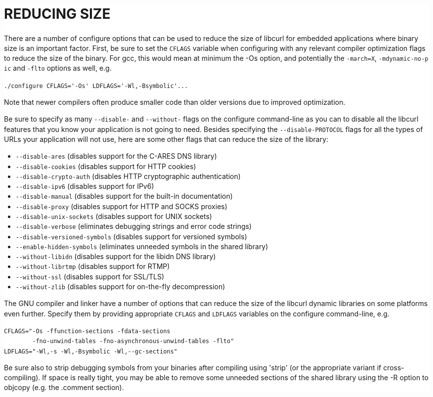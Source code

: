 # REDUCING SIZE

There are a number of configure options that can be used to reduce the size of libcurl for embedded applications where
binary size is an important factor. First, be sure to set the `CFLAGS` variable when configuring with any relevant
compiler optimization flags to reduce the size of the binary. For gcc, this would mean at minimum the -Os option, and
potentially the `-march=X`,
`-mdynamic-no-pic` and `-flto` options as well, e.g.

    ./configure CFLAGS='-Os' LDFLAGS='-Wl,-Bsymbolic'...

Note that newer compilers often produce smaller code than older versions due to improved optimization.

Be sure to specify as many `--disable-` and `--without-` flags on the configure command-line as you can to disable all
the libcurl features that you know your application is not going to need. Besides specifying the
`--disable-PROTOCOL` flags for all the types of URLs your application will not use, here are some other flags that can
reduce the size of the library:

- `--disable-ares` (disables support for the C-ARES DNS library)
- `--disable-cookies` (disables support for HTTP cookies)
- `--disable-crypto-auth` (disables HTTP cryptographic authentication)
- `--disable-ipv6` (disables support for IPv6)
- `--disable-manual` (disables support for the built-in documentation)
- `--disable-proxy` (disables support for HTTP and SOCKS proxies)
- `--disable-unix-sockets` (disables support for UNIX sockets)
- `--disable-verbose` (eliminates debugging strings and error code strings)
- `--disable-versioned-symbols` (disables support for versioned symbols)
- `--enable-hidden-symbols` (eliminates unneeded symbols in the shared library)
- `--without-libidn` (disables support for the libidn DNS library)
- `--without-librtmp` (disables support for RTMP)
- `--without-ssl` (disables support for SSL/TLS)
- `--without-zlib` (disables support for on-the-fly decompression)

The GNU compiler and linker have a number of options that can reduce the size of the libcurl dynamic libraries on some
platforms even further. Specify them by providing appropriate `CFLAGS` and `LDFLAGS` variables on the configure
command-line, e.g.

    CFLAGS="-Os -ffunction-sections -fdata-sections
            -fno-unwind-tables -fno-asynchronous-unwind-tables -flto"
    LDFLAGS="-Wl,-s -Wl,-Bsymbolic -Wl,--gc-sections"

Be sure also to strip debugging symbols from your binaries after compiling using 'strip' (or the appropriate variant if
cross-compiling). If space is really tight, you may be able to remove some unneeded sections of the shared library using
the -R option to objcopy (e.g. the .comment section).
